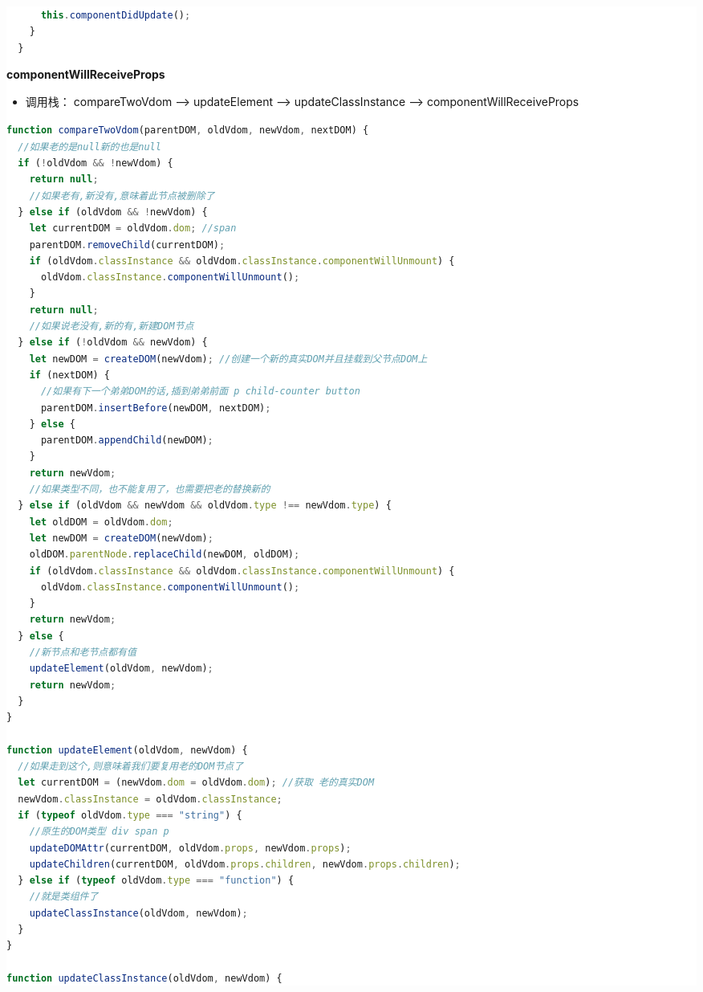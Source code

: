 ```js
      this.componentDidUpdate();
    }
  }
```



**componentWillReceiveProps**

- 调用栈： compareTwoVdom  -->  updateElement  -->  updateClassInstance -->  componentWillReceiveProps

```js
function compareTwoVdom(parentDOM, oldVdom, newVdom, nextDOM) {
  //如果老的是null新的也是null
  if (!oldVdom && !newVdom) {
    return null;
    //如果老有,新没有,意味着此节点被删除了
  } else if (oldVdom && !newVdom) {
    let currentDOM = oldVdom.dom; //span
    parentDOM.removeChild(currentDOM);
    if (oldVdom.classInstance && oldVdom.classInstance.componentWillUnmount) {
      oldVdom.classInstance.componentWillUnmount();
    }
    return null;
    //如果说老没有,新的有,新建DOM节点
  } else if (!oldVdom && newVdom) {
    let newDOM = createDOM(newVdom); //创建一个新的真实DOM并且挂载到父节点DOM上
    if (nextDOM) {
      //如果有下一个弟弟DOM的话,插到弟弟前面 p child-counter button
      parentDOM.insertBefore(newDOM, nextDOM);
    } else {
      parentDOM.appendChild(newDOM);
    }
    return newVdom;
    //如果类型不同，也不能复用了，也需要把老的替换新的
  } else if (oldVdom && newVdom && oldVdom.type !== newVdom.type) {
    let oldDOM = oldVdom.dom;
    let newDOM = createDOM(newVdom);
    oldDOM.parentNode.replaceChild(newDOM, oldDOM);
    if (oldVdom.classInstance && oldVdom.classInstance.componentWillUnmount) {
      oldVdom.classInstance.componentWillUnmount();
    }
    return newVdom;
  } else {
    //新节点和老节点都有值
    updateElement(oldVdom, newVdom);
    return newVdom;
  }
}

function updateElement(oldVdom, newVdom) {
  //如果走到这个,则意味着我们要复用老的DOM节点了
  let currentDOM = (newVdom.dom = oldVdom.dom); //获取 老的真实DOM
  newVdom.classInstance = oldVdom.classInstance;
  if (typeof oldVdom.type === "string") {
    //原生的DOM类型 div span p
    updateDOMAttr(currentDOM, oldVdom.props, newVdom.props);
    updateChildren(currentDOM, oldVdom.props.children, newVdom.props.children);
  } else if (typeof oldVdom.type === "function") {
    //就是类组件了
    updateClassInstance(oldVdom, newVdom);
  }
}

function updateClassInstance(oldVdom, newVdom) {
```